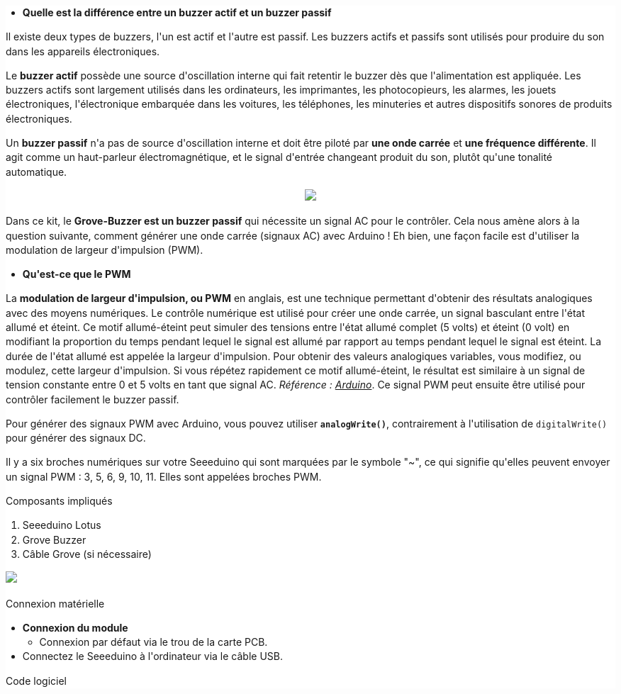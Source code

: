 - **Quelle est la différence entre un buzzer actif et un buzzer passif**

Il existe deux types de buzzers, l'un est actif et l'autre est passif. Les buzzers actifs et passifs sont utilisés pour produire du son dans les appareils électroniques.

Le **buzzer actif** possède une source d'oscillation interne qui fait retentir le buzzer dès que l'alimentation est appliquée. Les buzzers actifs sont largement utilisés dans les ordinateurs, les imprimantes, les photocopieurs, les alarmes, les jouets électroniques, l'électronique embarquée dans les voitures, les téléphones, les minuteries et autres dispositifs sonores de produits électroniques.

Un **buzzer passif** n'a pas de source d'oscillation interne et doit être piloté par **une onde carrée** et **une fréquence différente**. Il agit comme un haut-parleur électromagnétique, et le signal d'entrée changeant produit du son, plutôt qu'une tonalité automatique.

 <div align="center"><img width={500} src="https://files.seeedstudio.com/wiki/Grove-Beginner-Kit-For-Arduino/img/buzzer-ap.jpg" /></div>


Dans ce kit, le **Grove-Buzzer est un buzzer passif** qui nécessite un signal AC pour le contrôler. Cela nous amène alors à la question suivante, comment générer une onde carrée (signaux AC) avec Arduino ! Eh bien, une façon facile est d'utiliser la modulation de largeur d'impulsion (PWM).

- **Qu'est-ce que le PWM**

La **modulation de largeur d'impulsion, ou PWM** en anglais, est une technique permettant d'obtenir des résultats analogiques avec des moyens numériques. Le contrôle numérique est utilisé pour créer une onde carrée, un signal basculant entre l'état allumé et éteint. Ce motif allumé-éteint peut simuler des tensions entre l'état allumé complet (5 volts) et éteint (0 volt) en modifiant la proportion du temps pendant lequel le signal est allumé par rapport au temps pendant lequel le signal est éteint. La durée de l'état allumé est appelée la largeur d'impulsion. Pour obtenir des valeurs analogiques variables, vous modifiez, ou modulez, cette largeur d'impulsion. Si vous répétez rapidement ce motif allumé-éteint, le résultat est similaire à un signal de tension constante entre 0 et 5 volts en tant que signal AC. *Référence : [Arduino](https://www.arduino.cc/en/tutorial/PWM)*. Ce signal PWM peut ensuite être utilisé pour contrôler facilement le buzzer passif.

Pour générer des signaux PWM avec Arduino, vous pouvez utiliser **`analogWrite()`**, contrairement à l'utilisation de `digitalWrite()` pour générer des signaux DC.

Il y a six broches numériques sur votre Seeeduino qui sont marquées par le symbole "~", ce qui signifie qu'elles peuvent envoyer un signal PWM : 3, 5, 6, 9, 10, 11. Elles sont appelées broches PWM.

Composants impliqués

  1. Seeeduino Lotus
  2. Grove Buzzer
  3. Câble Grove (si nécessaire)

![](https://files.seeedstudio.com/wiki/Grove-Beginner-Kit-For-Arduino/img/Buzzer.png)



Connexion matérielle

  - **Connexion du module**
    - Connexion par défaut via le trou de la carte PCB.
  - Connectez le Seeeduino à l'ordinateur via le câble USB.

Code logiciel
